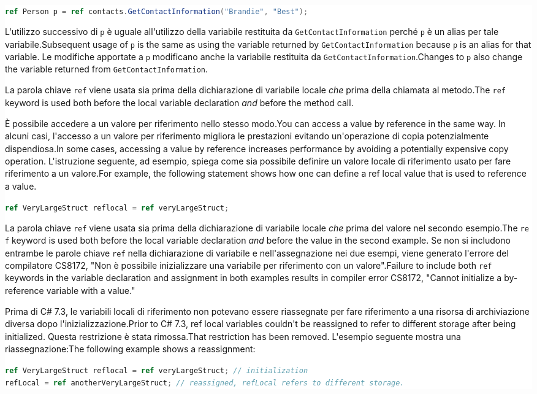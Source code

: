 ```csharp
ref Person p = ref contacts.GetContactInformation("Brandie", "Best");
```

<span data-ttu-id="489e2-154">L'utilizzo successivo di `p` è uguale all'utilizzo della variabile restituita da `GetContactInformation` perché `p` è un alias per tale variabile.</span><span class="sxs-lookup"><span data-stu-id="489e2-154">Subsequent usage of `p` is the same as using the variable returned by `GetContactInformation` because `p` is an alias for that variable.</span></span> <span data-ttu-id="489e2-155">Le modifiche apportate a `p` modificano anche la variabile restituita da `GetContactInformation`.</span><span class="sxs-lookup"><span data-stu-id="489e2-155">Changes to `p` also change the variable returned from `GetContactInformation`.</span></span>

<span data-ttu-id="489e2-156">La parola chiave `ref` viene usata sia prima della dichiarazione di variabile locale *che* prima della chiamata al metodo.</span><span class="sxs-lookup"><span data-stu-id="489e2-156">The `ref` keyword is used both before the local variable declaration *and* before the method call.</span></span> 

<span data-ttu-id="489e2-157">È possibile accedere a un valore per riferimento nello stesso modo.</span><span class="sxs-lookup"><span data-stu-id="489e2-157">You can access a value by reference in the same way.</span></span> <span data-ttu-id="489e2-158">In alcuni casi, l'accesso a un valore per riferimento migliora le prestazioni evitando un'operazione di copia potenzialmente dispendiosa.</span><span class="sxs-lookup"><span data-stu-id="489e2-158">In some cases, accessing a value by reference increases performance by avoiding a potentially expensive copy operation.</span></span> <span data-ttu-id="489e2-159">L'istruzione seguente, ad esempio, spiega come sia possibile definire un valore locale di riferimento usato per fare riferimento a un valore.</span><span class="sxs-lookup"><span data-stu-id="489e2-159">For example, the following statement shows how one can define a ref local value that is used to reference a value.</span></span>

```csharp
ref VeryLargeStruct reflocal = ref veryLargeStruct;
```

<span data-ttu-id="489e2-160">La parola chiave `ref` viene usata sia prima della dichiarazione di variabile locale *che* prima del valore nel secondo esempio.</span><span class="sxs-lookup"><span data-stu-id="489e2-160">The `ref` keyword is used both before the local variable declaration *and* before the value in the second example.</span></span> <span data-ttu-id="489e2-161">Se non si includono entrambe le parole chiave `ref` nella dichiarazione di variabile e nell'assegnazione nei due esempi, viene generato l'errore del compilatore CS8172, "Non è possibile inizializzare una variabile per riferimento con un valore".</span><span class="sxs-lookup"><span data-stu-id="489e2-161">Failure to include both `ref` keywords in the variable declaration and assignment in both examples results in compiler error CS8172, "Cannot initialize a by-reference variable with a value."</span></span> 

<span data-ttu-id="489e2-162">Prima di C# 7.3, le variabili locali di riferimento non potevano essere riassegnate per fare riferimento a una risorsa di archiviazione diversa dopo l'inizializzazione.</span><span class="sxs-lookup"><span data-stu-id="489e2-162">Prior to C# 7.3, ref local variables couldn't be reassigned to refer to different storage after being initialized.</span></span> <span data-ttu-id="489e2-163">Questa restrizione è stata rimossa.</span><span class="sxs-lookup"><span data-stu-id="489e2-163">That restriction has been removed.</span></span> <span data-ttu-id="489e2-164">L'esempio seguente mostra una riassegnazione:</span><span class="sxs-lookup"><span data-stu-id="489e2-164">The following example shows a reassignment:</span></span>

```csharp
ref VeryLargeStruct reflocal = ref veryLargeStruct; // initialization
refLocal = ref anotherVeryLargeStruct; // reassigned, refLocal refers to different storage.
```
